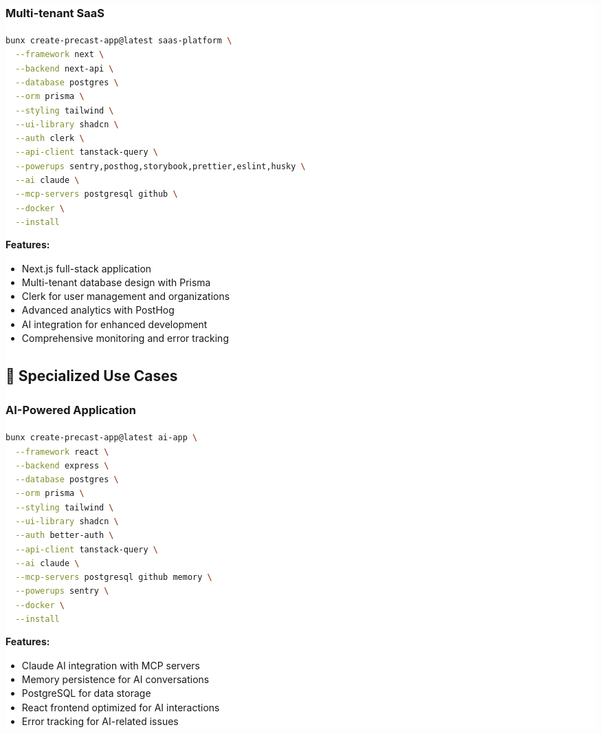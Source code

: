 ### Multi-tenant SaaS
```bash
bunx create-precast-app@latest saas-platform \
  --framework next \
  --backend next-api \
  --database postgres \
  --orm prisma \
  --styling tailwind \
  --ui-library shadcn \
  --auth clerk \
  --api-client tanstack-query \
  --powerups sentry,posthog,storybook,prettier,eslint,husky \
  --ai claude \
  --mcp-servers postgresql github \
  --docker \
  --install
```

**Features:**
- Next.js full-stack application
- Multi-tenant database design with Prisma
- Clerk for user management and organizations
- Advanced analytics with PostHog
- AI integration for enhanced development
- Comprehensive monitoring and error tracking

## 🎯 Specialized Use Cases

### AI-Powered Application
```bash
bunx create-precast-app@latest ai-app \
  --framework react \
  --backend express \
  --database postgres \
  --orm prisma \
  --styling tailwind \
  --ui-library shadcn \
  --auth better-auth \
  --api-client tanstack-query \
  --ai claude \
  --mcp-servers postgresql github memory \
  --powerups sentry \
  --docker \
  --install
```

**Features:**
- Claude AI integration with MCP servers
- Memory persistence for AI conversations
- PostgreSQL for data storage
- React frontend optimized for AI interactions
- Error tracking for AI-related issues
